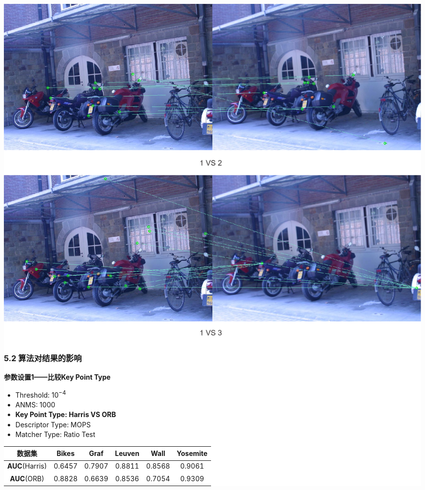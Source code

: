 ![](img/1VS23.png)

### 5.2 算法对结果的影响

**参数设置1——比较Key Point Type**

- Threshold: $10^{-4}$
- ANMS: $1000$
- **Key Point Type: Harris VS ORB**
- Descriptor Type: MOPS
- Matcher Type: Ratio Test

| 数据集 | Bikes | Graf | Leuven | Wall | Yosemite |
| :----: |:----:|:----:|:----:|:----:|:----:|
| **AUC**(Harris) |0.6457|0.7907|0.8811|0.8568|0.9061|
| **AUC**(ORB) |0.8828|0.6639|0.8536|0.7054|0.9309|
